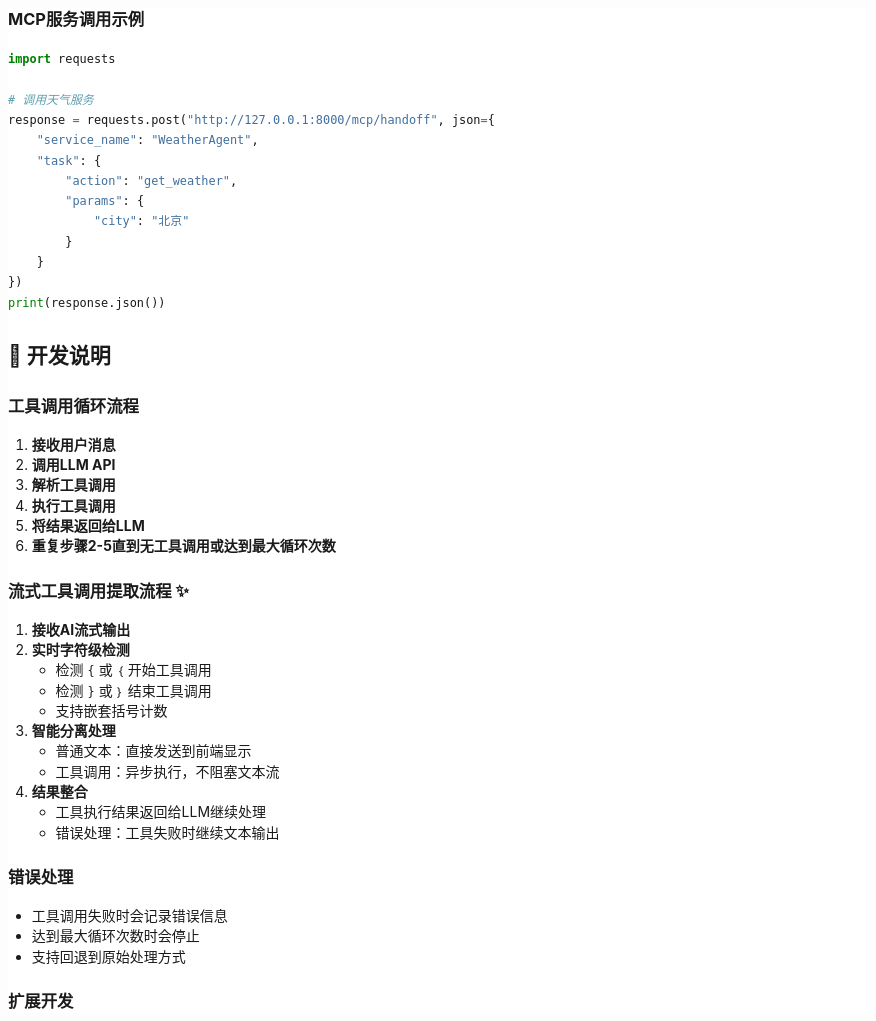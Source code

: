 ### MCP服务调用示例

```python
import requests

# 调用天气服务
response = requests.post("http://127.0.0.1:8000/mcp/handoff", json={
    "service_name": "WeatherAgent",
    "task": {
        "action": "get_weather",
        "params": {
            "city": "北京"
        }
    }
})
print(response.json())
```

## 🔧 开发说明

### 工具调用循环流程

1. **接收用户消息**
2. **调用LLM API**
3. **解析工具调用**
4. **执行工具调用**
5. **将结果返回给LLM**
6. **重复步骤2-5直到无工具调用或达到最大循环次数**

### 流式工具调用提取流程 ✨

1. **接收AI流式输出**
2. **实时字符级检测**
   - 检测 `{` 或 `｛` 开始工具调用
   - 检测 `}` 或 `｝` 结束工具调用
   - 支持嵌套括号计数
3. **智能分离处理**
   - 普通文本：直接发送到前端显示
   - 工具调用：异步执行，不阻塞文本流
4. **结果整合**
   - 工具执行结果返回给LLM继续处理
   - 错误处理：工具失败时继续文本输出

### 错误处理

- 工具调用失败时会记录错误信息
- 达到最大循环次数时会停止
- 支持回退到原始处理方式

### 扩展开发
